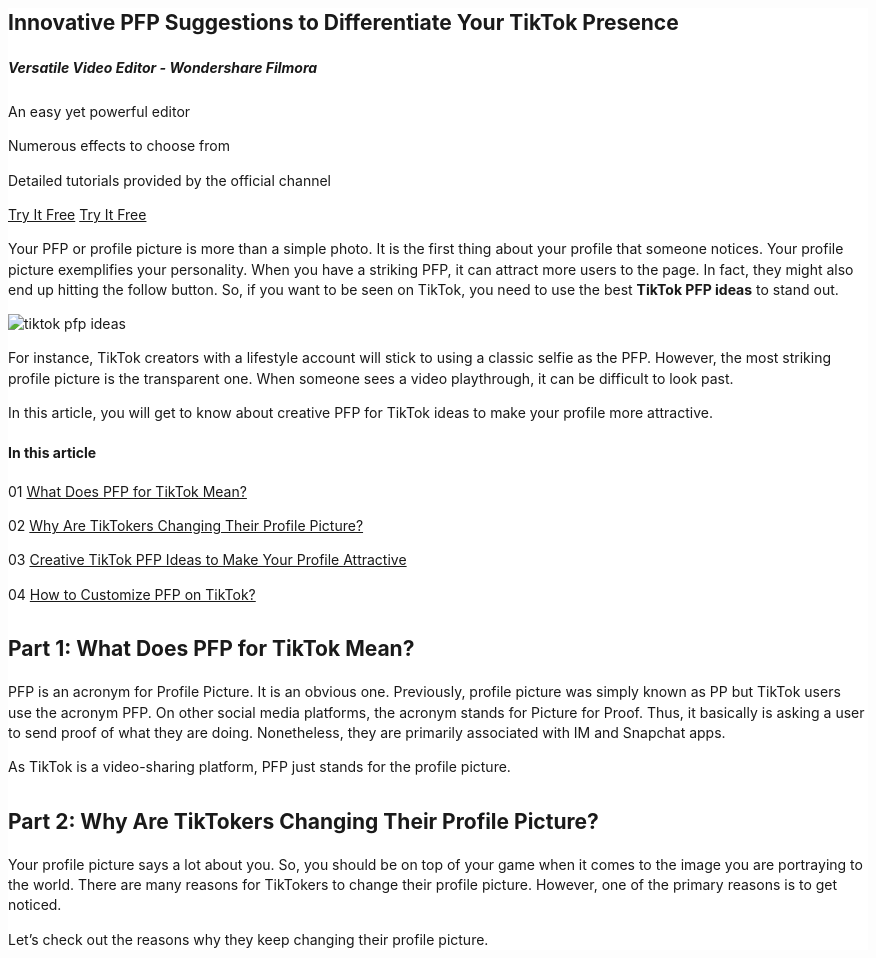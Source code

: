 ## Innovative PFP Suggestions to Differentiate Your TikTok Presence

##### Versatile Video Editor - Wondershare Filmora

An easy yet powerful editor

Numerous effects to choose from

Detailed tutorials provided by the official channel

[Try It Free](https://tools.techidaily.com/wondershare/filmora/download/) [Try It Free](https://tools.techidaily.com/wondershare/filmora/download/)

Your PFP or profile picture is more than a simple photo. It is the first thing about your profile that someone notices. Your profile picture exemplifies your personality. When you have a striking PFP, it can attract more users to the page. In fact, they might also end up hitting the follow button. So, if you want to be seen on TikTok, you need to use the best **TikTok PFP ideas** to stand out.

![tiktok pfp ideas](https://images.wondershare.com/filmora/article-images/2022/tiktok-pfp-ideas.jpg)

For instance, TikTok creators with a lifestyle account will stick to using a classic selfie as the PFP. However, the most striking profile picture is the transparent one. When someone sees a video playthrough, it can be difficult to look past.

In this article, you will get to know about creative PFP for TikTok ideas to make your profile more attractive.

#### In this article

01 [What Does PFP for TikTok Mean?](#part1)

02 [Why Are TikTokers Changing Their Profile Picture?](#part2)

03 [Creative TikTok PFP Ideas to Make Your Profile Attractive](#part3)

04 [How to Customize PFP on TikTok?](#part4)

## Part 1: What Does PFP for TikTok Mean?

PFP is an acronym for Profile Picture. It is an obvious one. Previously, profile picture was simply known as PP but TikTok users use the acronym PFP. On other social media platforms, the acronym stands for Picture for Proof. Thus, it basically is asking a user to send proof of what they are doing. Nonetheless, they are primarily associated with IM and Snapchat apps.

As TikTok is a video-sharing platform, PFP just stands for the profile picture.

## Part 2: Why Are TikTokers Changing Their Profile Picture?

Your profile picture says a lot about you. So, you should be on top of your game when it comes to the image you are portraying to the world. There are many reasons for TikTokers to change their profile picture. However, one of the primary reasons is to get noticed.

Let’s check out the reasons why they keep changing their profile picture.
